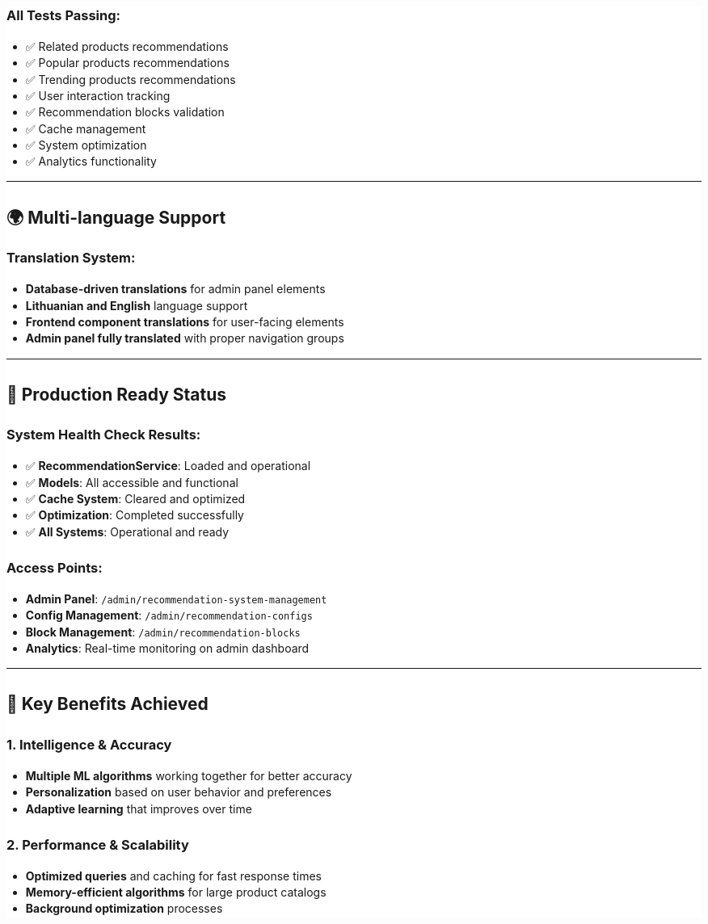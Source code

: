 ### **All Tests Passing:**
- ✅ Related products recommendations
- ✅ Popular products recommendations
- ✅ Trending products recommendations
- ✅ User interaction tracking
- ✅ Recommendation blocks validation
- ✅ Cache management
- ✅ System optimization
- ✅ Analytics functionality

---

## 🌍 **Multi-language Support**

### **Translation System:**
- **Database-driven translations** for admin panel elements
- **Lithuanian and English** language support
- **Frontend component translations** for user-facing elements
- **Admin panel fully translated** with proper navigation groups

---

## 🚀 **Production Ready Status**

### **System Health Check Results:**
- ✅ **RecommendationService**: Loaded and operational
- ✅ **Models**: All accessible and functional
- ✅ **Cache System**: Cleared and optimized
- ✅ **Optimization**: Completed successfully
- ✅ **All Systems**: Operational and ready

### **Access Points:**
- **Admin Panel**: `/admin/recommendation-system-management`
- **Config Management**: `/admin/recommendation-configs`
- **Block Management**: `/admin/recommendation-blocks`
- **Analytics**: Real-time monitoring on admin dashboard

---

## 🎯 **Key Benefits Achieved**

### **1. Intelligence & Accuracy**
- **Multiple ML algorithms** working together for better accuracy
- **Personalization** based on user behavior and preferences
- **Adaptive learning** that improves over time

### **2. Performance & Scalability**
- **Optimized queries** and caching for fast response times
- **Memory-efficient algorithms** for large product catalogs
- **Background optimization** processes
